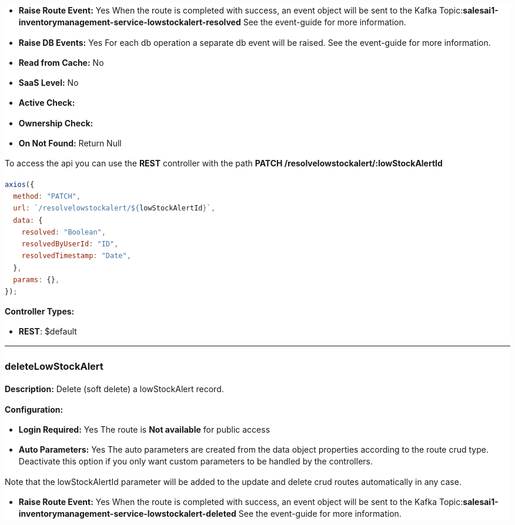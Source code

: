 - **Raise Route Event:** Yes
  When the route is completed with success, an event object will be sent to the Kafka Topic:**salesai1-inventorymanagement-service-lowstockalert-resolved**
  See the event-guide for more information.

- **Raise DB Events:** Yes
  For each db operation a separate db event will be raised. See the event-guide for more information.

- **Read from Cache:** No

- **SaaS Level:** No

- **Active Check:**
- **Ownership Check:**
- **On Not Found:** Return Null

To access the api you can use the **REST** controller with the path **PATCH /resolvelowstockalert/:lowStockAlertId**

```js
axios({
  method: "PATCH",
  url: `/resolvelowstockalert/${lowStockAlertId}`,
  data: {
    resolved: "Boolean",
    resolvedByUserId: "ID",
    resolvedTimestamp: "Date",
  },
  params: {},
});
```

**Controller Types:**

- **REST**: $default

---

### deleteLowStockAlert

**Description:** Delete (soft delete) a lowStockAlert record.

**Configuration:**

- **Login Required:** Yes
  The route is **Not available** for public access

- **Auto Parameters:** Yes
  The auto parameters are created from the data object properties according to the route crud type.
  Deactivate this option if you only want custom parameters to be handled by the controllers.

Note that the lowStockAlertId parameter will be added to the update and delete crud routes automatically in any case.

- **Raise Route Event:** Yes
  When the route is completed with success, an event object will be sent to the Kafka Topic:**salesai1-inventorymanagement-service-lowstockalert-deleted**
  See the event-guide for more information.
